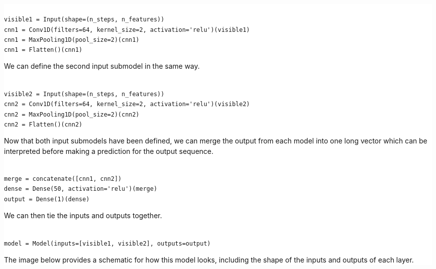 ```

visible1 = Input(shape=(n_steps, n_features))
cnn1 = Conv1D(filters=64, kernel_size=2, activation='relu')(visible1)
cnn1 = MaxPooling1D(pool_size=2)(cnn1)
cnn1 = Flatten()(cnn1)

```
We can define the second input submodel in the same way.

```

visible2 = Input(shape=(n_steps, n_features))
cnn2 = Conv1D(filters=64, kernel_size=2, activation='relu')(visible2)
cnn2 = MaxPooling1D(pool_size=2)(cnn2)
cnn2 = Flatten()(cnn2)

```

Now that both input submodels have been defined, we can merge the output from each
model into one long vector which can be interpreted before making a
prediction for the output sequence.

```

merge = concatenate([cnn1, cnn2])
dense = Dense(50, activation='relu')(merge)
output = Dense(1)(dense)

```
We can then tie the inputs and outputs together.

```

model = Model(inputs=[visible1, visible2], outputs=output)

```

The image below provides a schematic for how this model looks, including
the shape of the inputs and outputs of each layer.
